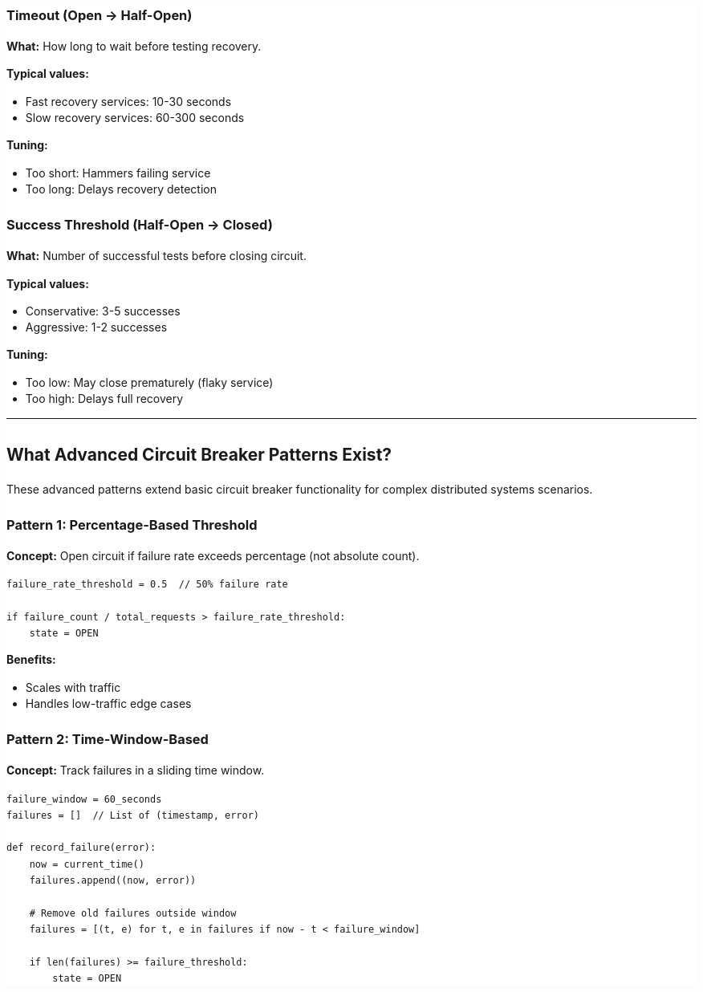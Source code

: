 ### Timeout (Open → Half-Open)
**What:** How long to wait before testing recovery.

**Typical values:**
- Fast recovery services: 10-30 seconds
- Slow recovery services: 60-300 seconds

**Tuning:**
- Too short: Hammers failing service
- Too long: Delays recovery detection

### Success Threshold (Half-Open → Closed)
**What:** Number of successful tests before closing circuit.

**Typical values:**
- Conservative: 3-5 successes
- Aggressive: 1-2 successes

**Tuning:**
- Too low: May close prematurely (flaky service)
- Too high: Delays full recovery

---

## What Advanced Circuit Breaker Patterns Exist?

These advanced patterns extend basic circuit breaker functionality for complex distributed systems scenarios.

### Pattern 1: Percentage-Based Threshold
**Concept:** Open circuit if failure rate exceeds percentage (not absolute count).

```
failure_rate_threshold = 0.5  // 50% failure rate

if failure_count / total_requests > failure_rate_threshold:
    state = OPEN
```

**Benefits:**
- Scales with traffic
- Handles low-traffic edge cases

### Pattern 2: Time-Window-Based
**Concept:** Track failures in a sliding time window.

```
failure_window = 60_seconds
failures = []  // List of (timestamp, error)

def record_failure(error):
    now = current_time()
    failures.append((now, error))
    
    # Remove old failures outside window
    failures = [(t, e) for t, e in failures if now - t < failure_window]
    
    if len(failures) >= failure_threshold:
        state = OPEN
```
